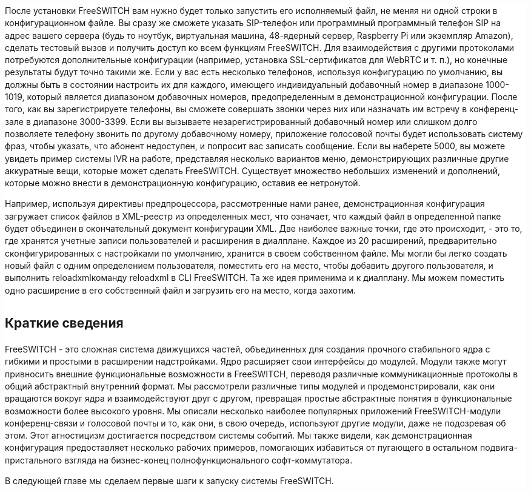 После установки FreeSWITCH вам нужно будет только запустить его исполняемый файл, не меняя ни одной строки в конфигурационном файле. Вы сразу же сможете указать SIP-телефон или программный программный телефон SIP на адрес вашего сервера (будь то ноутбук, виртуальная машина, 48-ядерный сервер, Raspberry Pi или экземпляр Amazon), сделать тестовый вызов и получить доступ ко всем функциям FreeSWITCH. Для взаимодействия с другими протоколами потребуются дополнительные конфигурации (например, установка SSL-сертификатов для WebRTC и т. п.), но конечные результаты будут точно такими же. Если у вас есть несколько телефонов, используя конфигурацию по умолчанию, вы должны быть в состоянии настроить их для каждого, имеющего индивидуальный добавочный номер в диапазоне 1000-1019, который является диапазоном добавочных номеров, предопределенным в демонстрационной конфигурации. После того, как вы зарегистрируете телефоны, вы сможете совершать звонки через них или назначать им встречу в конференц-зале в диапазоне 3000-3399. Если вы вызываете незарегистрированный добавочный номер или слишком долго позволяете телефону звонить по другому добавочному номеру, приложение голосовой почты будет использовать систему фраз, чтобы указать, что абонент недоступен, и попросит вас записать сообщение. Если вы наберете 5000, вы можете увидеть пример системы IVR на работе, представляя несколько вариантов меню, демонстрирующих различные другие аккуратные вещи, которые может сделать FreeSWITCH. Существует множество небольших изменений и дополнений, которые можно внести в демонстрационную конфигурацию, оставив ее нетронутой.

Например, используя директивы предпроцессора, рассмотренные нами ранее, демонстрационная конфигурация загружает список файлов в XML-реестр из определенных мест, что означает, что каждый файл в определенной папке будет объединен в окончательный документ конфигурации XML. Две наиболее важные точки, где это происходит, - это то, где хранятся учетные записи пользователей и расширения в диалплане. Каждое из 20 расширений, предварительно сконфигурированных с настройками по умолчанию, хранится в своем собственном файле. Мы могли бы легко создать новый файл с одним определением пользователя, поместить его на место, чтобы добавить другого пользователя, и выполнить reloadxmlкоманду reloadxml в CLI FreeSWITCH. Та же идея применима и к диалплану. Мы можем поместить одно расширение в его собственный файл и загрузить его на место, когда захотим.

## Краткие сведения

FreeSWITCH - это сложная система движущихся частей, объединенных для создания прочного стабильного ядра с гибкими и простыми в расширении надстройками. Ядро расширяет свои интерфейсы до модулей. Модули также могут привносить внешние функциональные возможности в FreeSWITCH, переводя различные коммуникационные протоколы в общий абстрактный внутренний формат. Мы рассмотрели различные типы модулей и продемонстрировали, как они вращаются вокруг ядра и взаимодействуют друг с другом, превращая простые абстрактные понятия в функциональные возможности более высокого уровня. Мы описали несколько наиболее популярных приложений FreeSWITCH-модули конференц-связи и голосовой почты и то, как они, в свою очередь, используют другие модули, даже не подозревая об этом. Этот агностицизм достигается посредством системы событий. Мы также видели, как демонстрационная конфигурация предоставляет несколько рабочих примеров, помогающих избавиться от пугающего в остальном подвига-пристального взгляда на бизнес-конец полнофункционального софт-коммутатора.

В следующей главе мы сделаем первые шаги к запуску системы FreeSWITCH.
